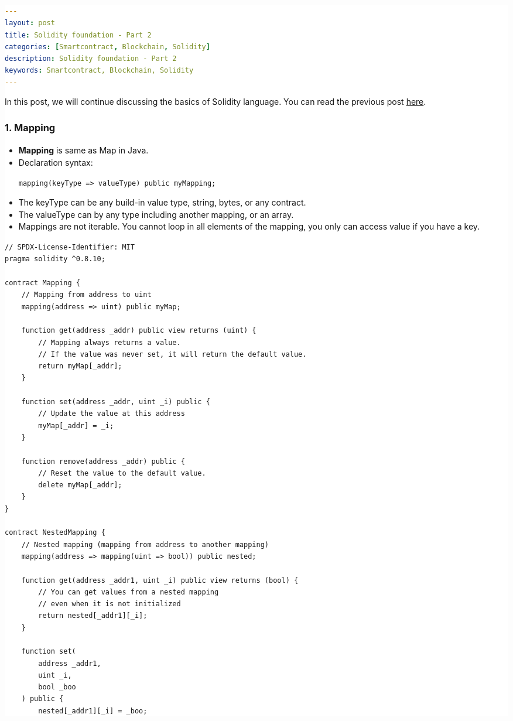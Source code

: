 ```yaml
---
layout: post
title: Solidity foundation - Part 2
categories: [Smartcontract, Blockchain, Solidity]
description: Solidity foundation - Part 2
keywords: Smartcontract, Blockchain, Solidity
---
```


In this post, we will continue discussing the basics of Solidity language. You can read the previous post [here](https://tuhalang.github.io/2022/03/27/Solidity-Foundation-Part-1/).

### 1. Mapping
- **Mapping** is same as Map in Java.
- Declaration syntax:
    ```solidity
    mapping(keyType => valueType) public myMapping;
    ```
- The keyType can be any build-in value type, string, bytes, or any contract.
- The valueType can by any type including another mapping, or an array.
- Mappings are not iterable. You cannot loop in all elements of the mapping, you only can access value if you have a key.
```solidity
// SPDX-License-Identifier: MIT
pragma solidity ^0.8.10;

contract Mapping {
    // Mapping from address to uint
    mapping(address => uint) public myMap;

    function get(address _addr) public view returns (uint) {
        // Mapping always returns a value.
        // If the value was never set, it will return the default value.
        return myMap[_addr];
    }

    function set(address _addr, uint _i) public {
        // Update the value at this address
        myMap[_addr] = _i;
    }

    function remove(address _addr) public {
        // Reset the value to the default value.
        delete myMap[_addr];
    }
}

contract NestedMapping {
    // Nested mapping (mapping from address to another mapping)
    mapping(address => mapping(uint => bool)) public nested;

    function get(address _addr1, uint _i) public view returns (bool) {
        // You can get values from a nested mapping
        // even when it is not initialized
        return nested[_addr1][_i];
    }

    function set(
        address _addr1,
        uint _i,
        bool _boo
    ) public {
        nested[_addr1][_i] = _boo;
```